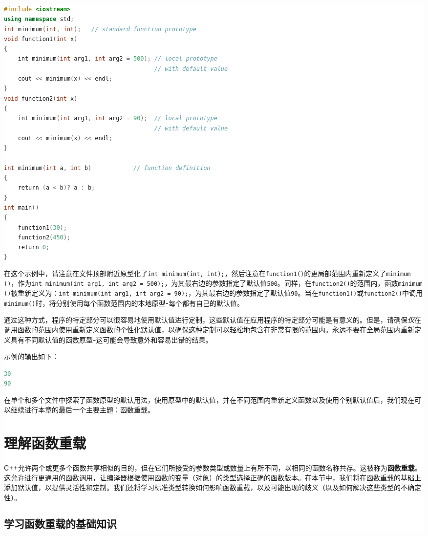 ```cpp
#include <iostream>
using namespace std;
int minimum(int, int);   // standard function prototype
void function1(int x)
{   
    int minimum(int arg1, int arg2 = 500); // local prototype
                                           // with default value
    cout << minimum(x) << endl; 
}
void function2(int x)
{
    int minimum(int arg1, int arg2 = 90);  // local prototype
                                           // with default value
    cout << minimum(x) << endl; 
}

int minimum(int a, int b)            // function definition
{ 
    return (a < b)? a : b;   
}
int main()
{
    function1(30);    
    function2(450);
    return 0;
}
```

在这个示例中，请注意在文件顶部附近原型化了`int minimum(int, int);`，然后注意在`function1()`的更局部范围内重新定义了`minimum()`，作为`int minimum(int arg1, int arg2 = 500);`，为其最右边的参数指定了默认值`500`。同样，在`function2()`的范围内，函数`minimum()`被重新定义为：`int minimum(int arg1, int arg2 = 90);`，为其最右边的参数指定了默认值`90`。当在`function1()`或`function2()`中调用`minimum()`时，将分别使用每个函数范围内的本地原型-每个都有自己的默认值。

通过这种方式，程序的特定部分可以很容易地使用默认值进行定制，这些默认值在应用程序的特定部分可能是有意义的。但是，请确保*仅*在调用函数的范围内使用重新定义函数的个性化默认值，以确保这种定制可以轻松地包含在非常有限的范围内。永远不要在全局范围内重新定义具有不同默认值的函数原型-这可能会导致意外和容易出错的结果。

示例的输出如下：

```cpp
30
90
```

在单个和多个文件中探索了函数原型的默认用法，使用原型中的默认值，并在不同范围内重新定义函数以及使用个别默认值后，我们现在可以继续进行本章的最后一个主要主题：函数重载。

# 理解函数重载

C++允许两个或更多个函数共享相似的目的，但在它们所接受的参数类型或数量上有所不同，以相同的函数名称共存。这被称为**函数重载**。这允许进行更通用的函数调用，让编译器根据使用函数的变量（对象）的类型选择正确的函数版本。在本节中，我们将在函数重载的基础上添加默认值，以提供灵活性和定制。我们还将学习标准类型转换如何影响函数重载，以及可能出现的歧义（以及如何解决这些类型的不确定性）。

## 学习函数重载的基础知识
